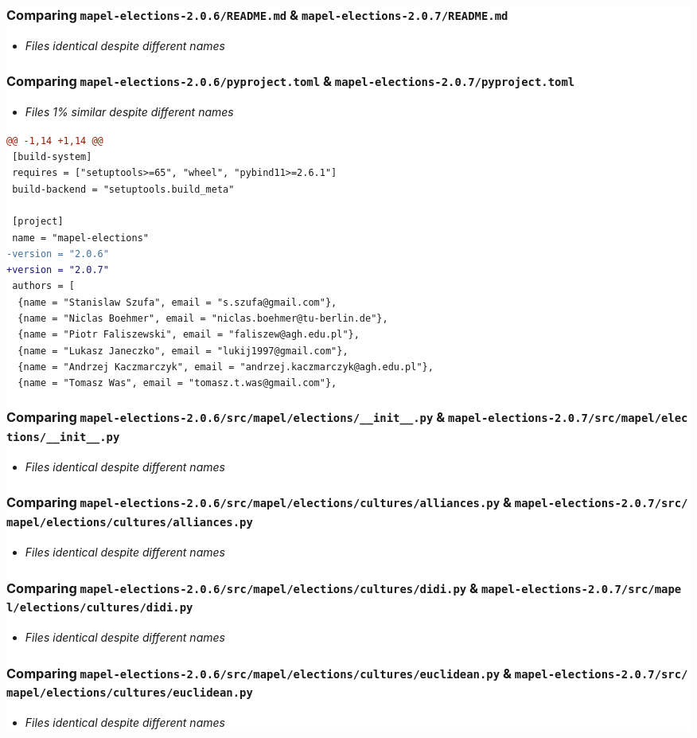 ### Comparing `mapel-elections-2.0.6/README.md` & `mapel-elections-2.0.7/README.md`

 * *Files identical despite different names*

### Comparing `mapel-elections-2.0.6/pyproject.toml` & `mapel-elections-2.0.7/pyproject.toml`

 * *Files 1% similar despite different names*

```diff
@@ -1,14 +1,14 @@
 [build-system]
 requires = ["setuptools>=65", "wheel", "pybind11>=2.6.1"]
 build-backend = "setuptools.build_meta"
 
 [project]
 name = "mapel-elections"
-version = "2.0.6"
+version = "2.0.7"
 authors = [
  {name = "Stanislaw Szufa", email = "s.szufa@gmail.com"},
  {name = "Niclas Boehmer", email = "niclas.boehmer@tu-berlin.de"},
  {name = "Piotr Faliszewski", email = "faliszew@agh.edu.pl"},
  {name = "Lukasz Janeczko", email = "lukij1997@gmail.com"},
  {name = "Andrzej Kaczmarczyk", email = "andrzej.kaczmarczyk@agh.edu.pl"},
  {name = "Tomasz Was", email = "tomasz.t.was@gmail.com"},
```

### Comparing `mapel-elections-2.0.6/src/mapel/elections/__init__.py` & `mapel-elections-2.0.7/src/mapel/elections/__init__.py`

 * *Files identical despite different names*

### Comparing `mapel-elections-2.0.6/src/mapel/elections/cultures/alliances.py` & `mapel-elections-2.0.7/src/mapel/elections/cultures/alliances.py`

 * *Files identical despite different names*

### Comparing `mapel-elections-2.0.6/src/mapel/elections/cultures/didi.py` & `mapel-elections-2.0.7/src/mapel/elections/cultures/didi.py`

 * *Files identical despite different names*

### Comparing `mapel-elections-2.0.6/src/mapel/elections/cultures/euclidean.py` & `mapel-elections-2.0.7/src/mapel/elections/cultures/euclidean.py`

 * *Files identical despite different names*
